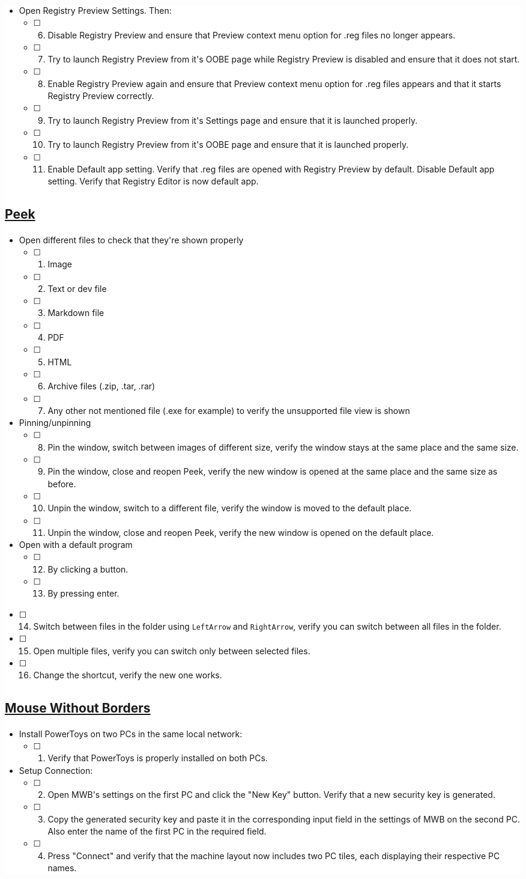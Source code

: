  * Open Registry Preview Settings. Then:
   - [ ] 6. Disable Registry Preview and ensure that Preview context menu option for .reg files no longer appears.
   - [ ] 7. Try to launch Registry Preview from it's OOBE page while Registry Preview is disabled and ensure that it does not start.
   - [ ] 8. Enable Registry Preview again and ensure that Preview context menu option for .reg files appears and that it starts Registry Preview correctly. 
   - [ ] 9. Try to launch Registry Preview from it's Settings page and ensure that it is launched properly.
   - [ ] 10. Try to launch Registry Preview from it's OOBE page and ensure that it is launched properly.
   - [ ] 11. Enable Default app setting. Verify that .reg files are opened with Registry Preview by default. Disable Default app setting. Verify that Registry Editor is now default app.

## [Peek](tests-checklist-template-peek-section.md)
 * Open different files to check that they're shown properly
   - [ ] 1. Image
   - [ ] 2. Text or dev file
   - [ ] 3. Markdown file
   - [ ] 4. PDF
   - [ ] 5. HTML
   - [ ] 6. Archive files (.zip, .tar, .rar)
   - [ ] 7. Any other not mentioned file (.exe for example) to verify the unsupported file view is shown
   
 * Pinning/unpinning
   - [ ] 8. Pin the window, switch between images of different size, verify the window stays at the same place and the same size.
   - [ ] 9. Pin the window, close and reopen Peek, verify the new window is opened at the same place and the same size as before.
   - [ ] 10. Unpin the window, switch to a different file, verify the window is moved to the default place.
   - [ ] 11. Unpin the window, close and reopen Peek, verify the new window is opened on the default place.

* Open with a default program
   - [ ] 12. By clicking a button.
   - [ ] 13. By pressing enter. 
  
 - [ ] 14. Switch between files in the folder using `LeftArrow` and `RightArrow`, verify you can switch between all files in the folder.
 - [ ] 15. Open multiple files, verify you can switch only between selected files.
 - [ ] 16. Change the shortcut, verify the new one works.

## [Mouse Without Borders](tests-checklist-template-mouse-without-borders-section.md)
 * Install PowerToys on two PCs in the same local network:
   - [ ] 1. Verify that PowerToys is properly installed on both PCs.
   
 * Setup Connection:
   - [ ] 2. Open MWB's settings on the first PC and click the "New Key" button. Verify that a new security key is generated.
   - [ ] 3. Copy the generated security key and paste it in the corresponding input field in the settings of MWB on the second PC. Also enter the name of the first PC in the required field.
   - [ ] 4. Press "Connect" and verify that the machine layout now includes two PC tiles, each displaying their respective PC names.
   